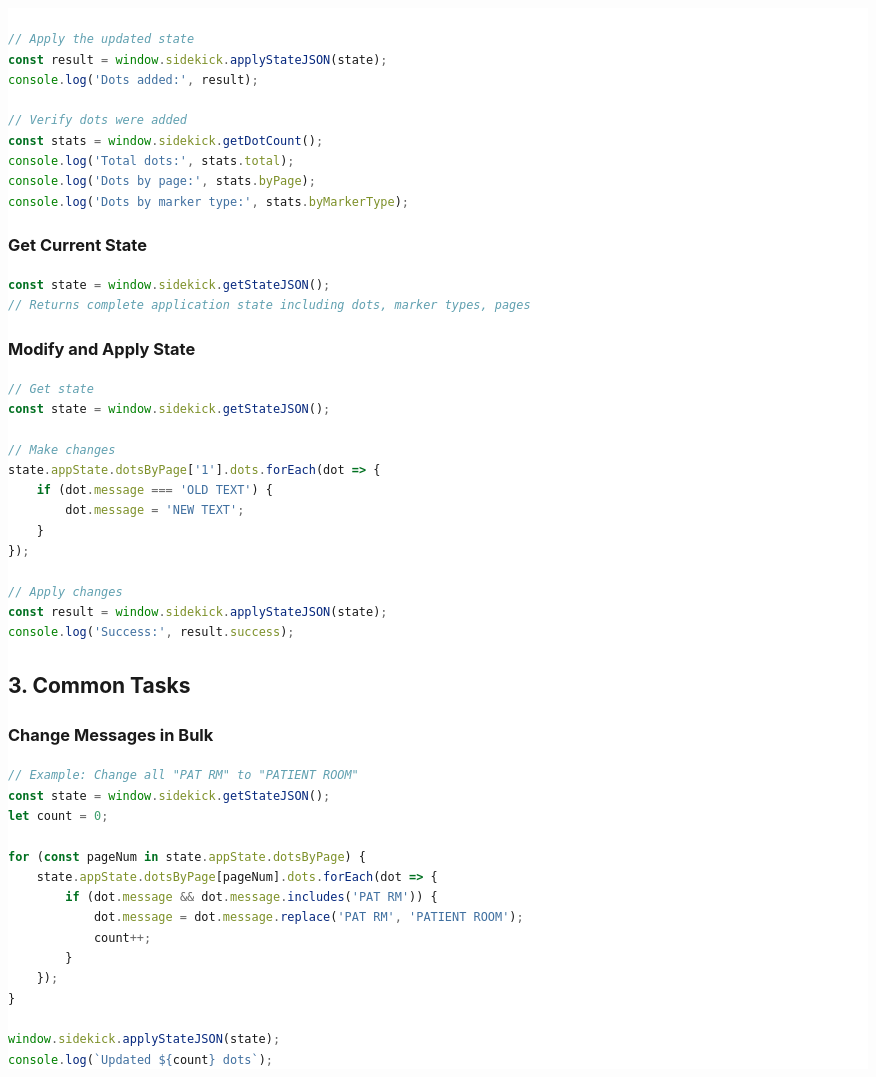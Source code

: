 ```javascript

// Apply the updated state
const result = window.sidekick.applyStateJSON(state);
console.log('Dots added:', result);

// Verify dots were added
const stats = window.sidekick.getDotCount();
console.log('Total dots:', stats.total);
console.log('Dots by page:', stats.byPage);
console.log('Dots by marker type:', stats.byMarkerType);
```

### Get Current State

```javascript
const state = window.sidekick.getStateJSON();
// Returns complete application state including dots, marker types, pages
```

### Modify and Apply State

```javascript
// Get state
const state = window.sidekick.getStateJSON();

// Make changes
state.appState.dotsByPage['1'].dots.forEach(dot => {
    if (dot.message === 'OLD TEXT') {
        dot.message = 'NEW TEXT';
    }
});

// Apply changes
const result = window.sidekick.applyStateJSON(state);
console.log('Success:', result.success);
```

## 3. Common Tasks

### Change Messages in Bulk

```javascript
// Example: Change all "PAT RM" to "PATIENT ROOM"
const state = window.sidekick.getStateJSON();
let count = 0;

for (const pageNum in state.appState.dotsByPage) {
    state.appState.dotsByPage[pageNum].dots.forEach(dot => {
        if (dot.message && dot.message.includes('PAT RM')) {
            dot.message = dot.message.replace('PAT RM', 'PATIENT ROOM');
            count++;
        }
    });
}

window.sidekick.applyStateJSON(state);
console.log(`Updated ${count} dots`);
```
